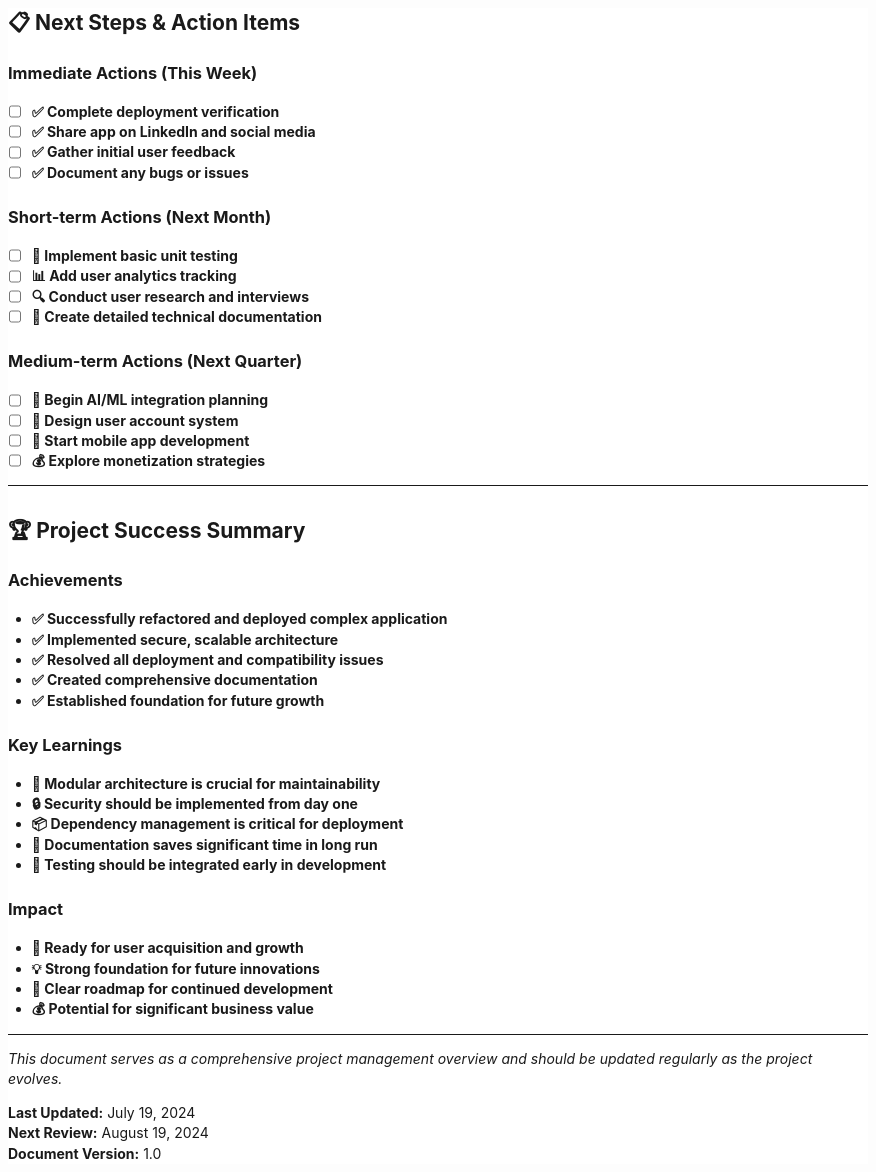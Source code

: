 ## 📋 Next Steps & Action Items

### Immediate Actions (This Week)
- [ ] **✅ Complete deployment verification**
- [ ] **✅ Share app on LinkedIn and social media**
- [ ] **✅ Gather initial user feedback**
- [ ] **✅ Document any bugs or issues**

### Short-term Actions (Next Month)
- [ ] **🧪 Implement basic unit testing**
- [ ] **📊 Add user analytics tracking**
- [ ] **🔍 Conduct user research and interviews**
- [ ] **📝 Create detailed technical documentation**

### Medium-term Actions (Next Quarter)
- [ ] **🤖 Begin AI/ML integration planning**
- [ ] **👥 Design user account system**
- [ ] **📱 Start mobile app development**
- [ ] **💰 Explore monetization strategies**

---

## 🏆 Project Success Summary

### Achievements
- **✅ Successfully refactored and deployed complex application**
- **✅ Implemented secure, scalable architecture**
- **✅ Resolved all deployment and compatibility issues**
- **✅ Created comprehensive documentation**
- **✅ Established foundation for future growth**

### Key Learnings
- **🔧 Modular architecture is crucial for maintainability**
- **🔒 Security should be implemented from day one**
- **📦 Dependency management is critical for deployment**
- **📝 Documentation saves significant time in long run**
- **🧪 Testing should be integrated early in development**

### Impact
- **🚀 Ready for user acquisition and growth**
- **💡 Strong foundation for future innovations**
- **🎯 Clear roadmap for continued development**
- **💰 Potential for significant business value**

---

*This document serves as a comprehensive project management overview and should be updated regularly as the project evolves.*

**Last Updated:** July 19, 2024  
**Next Review:** August 19, 2024  
**Document Version:** 1.0 